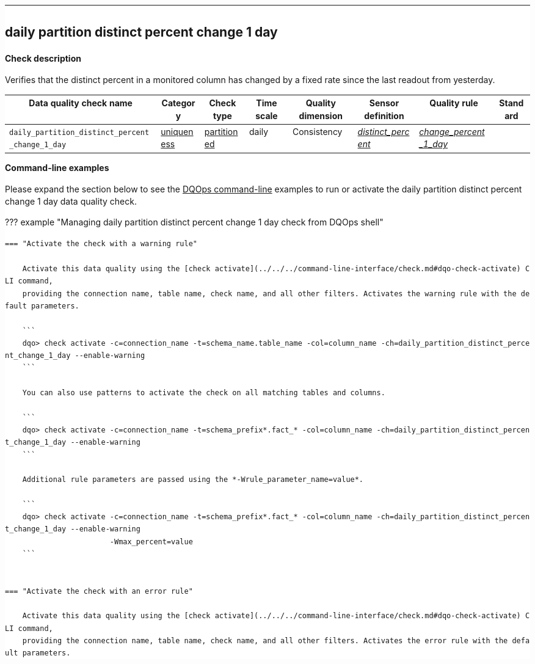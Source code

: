 ___


## daily partition distinct percent change 1 day


**Check description**

Verifies that the distinct percent in a monitored column has changed by a fixed rate since the last readout from yesterday.

|Data quality check name|Category|Check type|Time scale|Quality dimension|Sensor definition|Quality rule|Standard|
|-----------------------|--------|----------|----------|-----------------|-----------------|------------|--------|
|<span class="no-wrap-code">`daily_partition_distinct_percent_change_1_day`</span>|[uniqueness](../../../categories-of-data-quality-checks/how-to-detect-data-uniqueness-issues-and-duplicates.md)|[partitioned](../../../dqo-concepts/definition-of-data-quality-checks/partition-checks.md)|daily|Consistency|[*distinct_percent*](../../../reference/sensors/column/uniqueness-column-sensors.md#distinct-percent)|[*change_percent_1_day*](../../../reference/rules/Change.md#change-percent-1-day)| |

**Command-line examples**

Please expand the section below to see the [DQOps command-line](../../../dqo-concepts/command-line-interface.md) examples to run or activate the daily partition distinct percent change 1 day data quality check.

??? example "Managing daily partition distinct percent change 1 day check from DQOps shell"

    === "Activate the check with a warning rule"

        Activate this data quality using the [check activate](../../../command-line-interface/check.md#dqo-check-activate) CLI command,
        providing the connection name, table name, check name, and all other filters. Activates the warning rule with the default parameters.

        ```
        dqo> check activate -c=connection_name -t=schema_name.table_name -col=column_name -ch=daily_partition_distinct_percent_change_1_day --enable-warning
        ```

        You can also use patterns to activate the check on all matching tables and columns.

        ```
        dqo> check activate -c=connection_name -t=schema_prefix*.fact_* -col=column_name -ch=daily_partition_distinct_percent_change_1_day --enable-warning
        ```
        
        Additional rule parameters are passed using the *-Wrule_parameter_name=value*.

        ```
        dqo> check activate -c=connection_name -t=schema_prefix*.fact_* -col=column_name -ch=daily_partition_distinct_percent_change_1_day --enable-warning
                            -Wmax_percent=value
        ```


    === "Activate the check with an error rule"

        Activate this data quality using the [check activate](../../../command-line-interface/check.md#dqo-check-activate) CLI command,
        providing the connection name, table name, check name, and all other filters. Activates the error rule with the default parameters.
